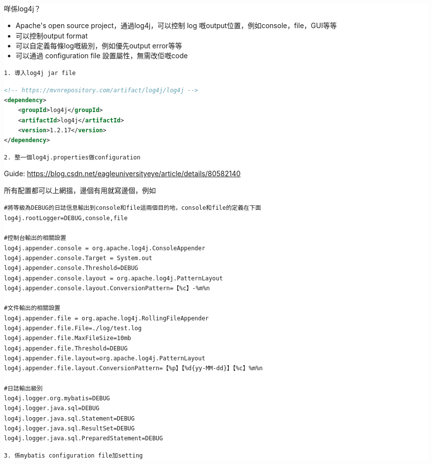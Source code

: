咩係log4j？

- Apache's open source project，通過log4j，可以控制 log 嘅output位置，例如console，file，GUI等等
- 可以控制output format
- 可以自定義每條log嘅級別，例如優先output error等等
- 可以通過 configuration file 設置屬性，無需改佢嘅code



`1. 導入log4j jar file`

```xml
<!-- https://mvnrepository.com/artifact/log4j/log4j -->
<dependency>
    <groupId>log4j</groupId>
    <artifactId>log4j</artifactId>
    <version>1.2.17</version>
</dependency>
```



`2. 整一個log4j.properties做configuration`

Guide: https://blog.csdn.net/eagleuniversityeye/article/details/80582140

所有配置都可以上網搵，邊個有用就寫邊個，例如

```properties
#將等級為DEBUG的日誌信息輸出到console和file這兩個目的地，console和file的定義在下面
log4j.rootLogger=DEBUG,console,file

#控制台輸出的相關設置
log4j.appender.console = org.apache.log4j.ConsoleAppender
log4j.appender.console.Target = System.out
log4j.appender.console.Threshold=DEBUG
log4j.appender.console.layout = org.apache.log4j.PatternLayout
log4j.appender.console.layout.ConversionPattern=【%c】-%m%n

#文件輸出的相關設置
log4j.appender.file = org.apache.log4j.RollingFileAppender
log4j.appender.file.File=./log/test.log
log4j.appender.file.MaxFileSize=10mb
log4j.appender.file.Threshold=DEBUG
log4j.appender.file.layout=org.apache.log4j.PatternLayout
log4j.appender.file.layout.ConversionPattern=【%p】【%d{yy-MM-dd}】【%c】%m%n

#日誌輸出級別
log4j.logger.org.mybatis=DEBUG
log4j.logger.java.sql=DEBUG
log4j.logger.java.sql.Statement=DEBUG
log4j.logger.java.sql.ResultSet=DEBUG
log4j.logger.java.sql.PreparedStatement=DEBUG
```



`3. 係mybatis configuration file加setting`
